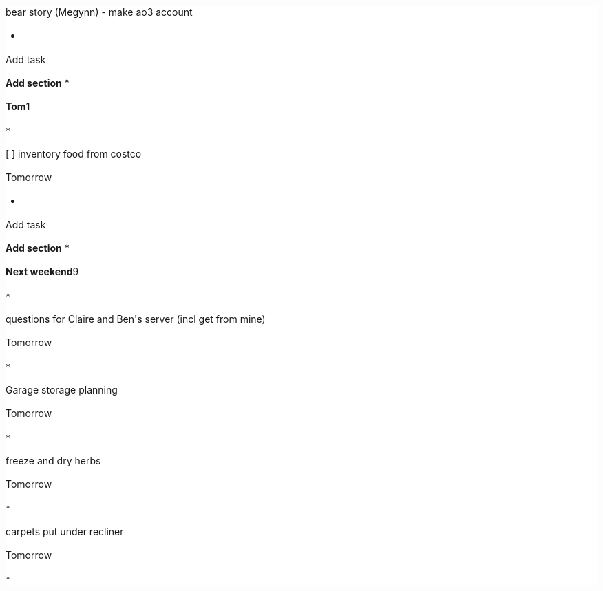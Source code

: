 bear story (Megynn) - make ao3 account





* 
Add task


**Add section**
* 

**Tom**1

	* 

[ ] inventory food from costco

Tomorrow




* 
Add task


**Add section**
* 

**Next weekend**9

	* 

questions for Claire and Ben's server (incl get from mine)

Tomorrow




	* 

Garage storage planning

Tomorrow




	* 

freeze and dry herbs

Tomorrow




	* 

carpets put under recliner

Tomorrow




	* 
